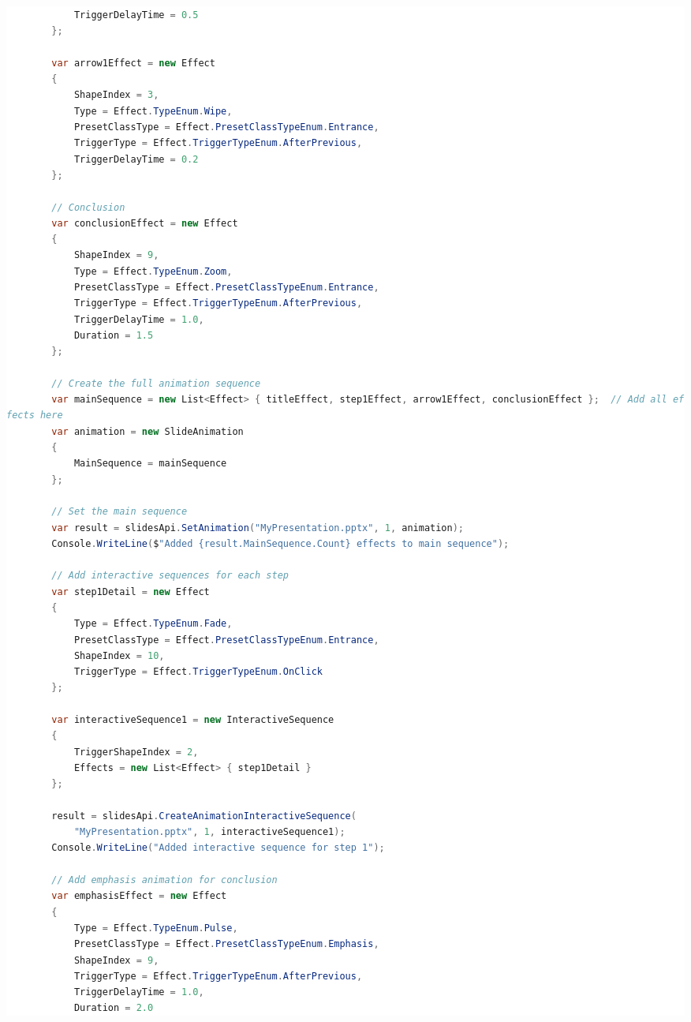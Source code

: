 ```csharp
            TriggerDelayTime = 0.5
        };

        var arrow1Effect = new Effect
        {
            ShapeIndex = 3,
            Type = Effect.TypeEnum.Wipe,
            PresetClassType = Effect.PresetClassTypeEnum.Entrance,
            TriggerType = Effect.TriggerTypeEnum.AfterPrevious,
            TriggerDelayTime = 0.2
        };

        // Conclusion
        var conclusionEffect = new Effect
        {
            ShapeIndex = 9,
            Type = Effect.TypeEnum.Zoom,
            PresetClassType = Effect.PresetClassTypeEnum.Entrance,
            TriggerType = Effect.TriggerTypeEnum.AfterPrevious,
            TriggerDelayTime = 1.0,
            Duration = 1.5
        };

        // Create the full animation sequence
        var mainSequence = new List<Effect> { titleEffect, step1Effect, arrow1Effect, conclusionEffect };  // Add all effects here
        var animation = new SlideAnimation
        {
            MainSequence = mainSequence
        };

        // Set the main sequence
        var result = slidesApi.SetAnimation("MyPresentation.pptx", 1, animation);
        Console.WriteLine($"Added {result.MainSequence.Count} effects to main sequence");

        // Add interactive sequences for each step
        var step1Detail = new Effect
        {
            Type = Effect.TypeEnum.Fade,
            PresetClassType = Effect.PresetClassTypeEnum.Entrance,
            ShapeIndex = 10,
            TriggerType = Effect.TriggerTypeEnum.OnClick
        };

        var interactiveSequence1 = new InteractiveSequence
        {
            TriggerShapeIndex = 2,
            Effects = new List<Effect> { step1Detail }
        };

        result = slidesApi.CreateAnimationInteractiveSequence(
            "MyPresentation.pptx", 1, interactiveSequence1);
        Console.WriteLine("Added interactive sequence for step 1");

        // Add emphasis animation for conclusion
        var emphasisEffect = new Effect
        {
            Type = Effect.TypeEnum.Pulse,
            PresetClassType = Effect.PresetClassTypeEnum.Emphasis,
            ShapeIndex = 9,
            TriggerType = Effect.TriggerTypeEnum.AfterPrevious,
            TriggerDelayTime = 1.0,
            Duration = 2.0
```